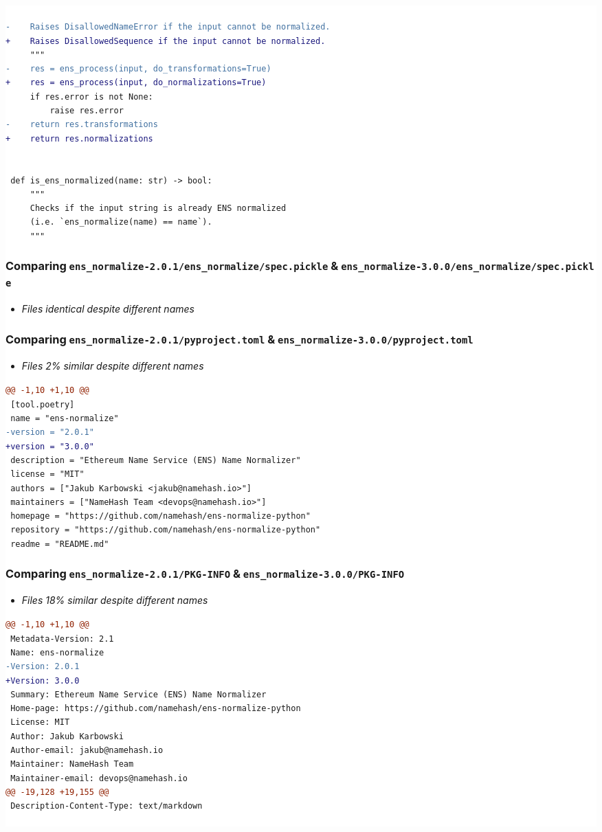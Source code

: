 ```diff
 
-    Raises DisallowedNameError if the input cannot be normalized.
+    Raises DisallowedSequence if the input cannot be normalized.
     """
-    res = ens_process(input, do_transformations=True)
+    res = ens_process(input, do_normalizations=True)
     if res.error is not None:
         raise res.error
-    return res.transformations
+    return res.normalizations
 
 
 def is_ens_normalized(name: str) -> bool:
     """
     Checks if the input string is already ENS normalized
     (i.e. `ens_normalize(name) == name`).
     """
```

### Comparing `ens_normalize-2.0.1/ens_normalize/spec.pickle` & `ens_normalize-3.0.0/ens_normalize/spec.pickle`

 * *Files identical despite different names*

### Comparing `ens_normalize-2.0.1/pyproject.toml` & `ens_normalize-3.0.0/pyproject.toml`

 * *Files 2% similar despite different names*

```diff
@@ -1,10 +1,10 @@
 [tool.poetry]
 name = "ens-normalize"
-version = "2.0.1"
+version = "3.0.0"
 description = "Ethereum Name Service (ENS) Name Normalizer"
 license = "MIT"
 authors = ["Jakub Karbowski <jakub@namehash.io>"]
 maintainers = ["NameHash Team <devops@namehash.io>"]
 homepage = "https://github.com/namehash/ens-normalize-python"
 repository = "https://github.com/namehash/ens-normalize-python"
 readme = "README.md"
```

### Comparing `ens_normalize-2.0.1/PKG-INFO` & `ens_normalize-3.0.0/PKG-INFO`

 * *Files 18% similar despite different names*

```diff
@@ -1,10 +1,10 @@
 Metadata-Version: 2.1
 Name: ens-normalize
-Version: 2.0.1
+Version: 3.0.0
 Summary: Ethereum Name Service (ENS) Name Normalizer
 Home-page: https://github.com/namehash/ens-normalize-python
 License: MIT
 Author: Jakub Karbowski
 Author-email: jakub@namehash.io
 Maintainer: NameHash Team
 Maintainer-email: devops@namehash.io
@@ -19,128 +19,155 @@
 Description-Content-Type: text/markdown
 
```